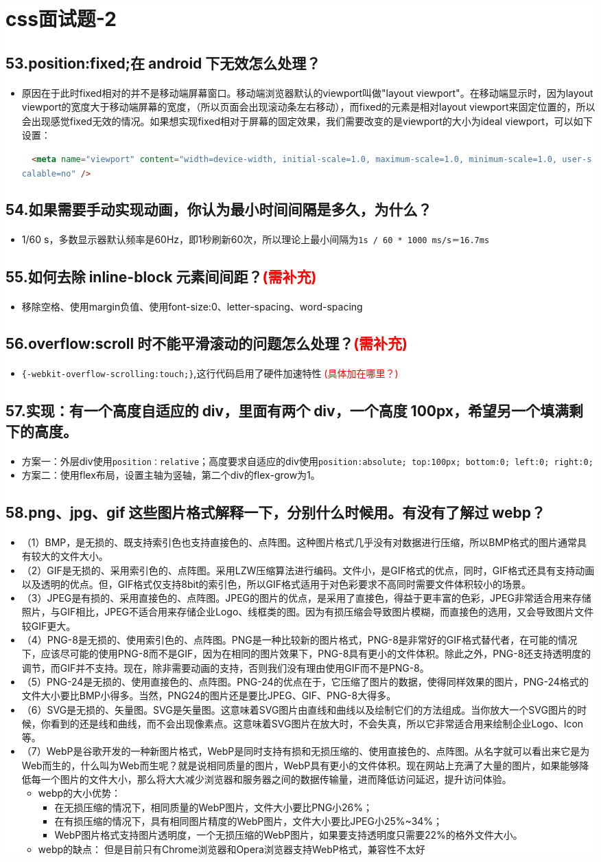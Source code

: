 # css面试题-2

## 53.position:fixed;在 android 下无效怎么处理？

* 原因在于此时fixed相对的并不是移动端屏幕窗口。移动端浏览器默认的viewport叫做"layout viewport"。在移动端显示时，因为layout viewport的宽度大于移动端屏幕的宽度，（所以页面会出现滚动条左右移动），而fixed的元素是相对layout viewport来固定位置的，所以会出现感觉fixed无效的情况。如果想实现fixed相对于屏幕的固定效果，我们需要改变的是viewport的大小为ideal viewport，可以如下设置：
  ```html
    <meta name="viewport" content="width=device-width, initial-scale=1.0, maximum-scale=1.0, minimum-scale=1.0, user-scalable=no" />
  ```
## 54.如果需要手动实现动画，你认为最小时间间隔是多久，为什么？
* 1/60 s，多数显示器默认频率是60Hz，即1秒刷新60次，所以理论上最小间隔为`1s / 60 * 1000 ms/s＝16.7ms`

## 55.如何去除 inline-block 元素间间距？<font color="red">(需补充)</font>
* 移除空格、使用margin负值、使用font-size:0、letter-spacing、word-spacing

## 56.overflow:scroll 时不能平滑滚动的问题怎么处理？<font color="red">(需补充)</font>
* `{-webkit-overflow-scrolling:touch;}`,这行代码启用了硬件加速特性
<font color="red">(具体加在哪里？)</font>

## 57.实现：有一个高度自适应的 div，里面有两个 div，一个高度 100px，希望另一个填满剩下的高度。
* 方案一：外层div使用`position：relative`；高度要求自适应的div使用`position:absolute; top:100px; bottom:0; left:0; right:0;`
* 方案二：使用flex布局，设置主轴为竖轴，第二个div的flex-grow为1。

## 58.png、jpg、gif 这些图片格式解释一下，分别什么时候用。有没有了解过 webp？
* （1）BMP，是无损的、既支持索引色也支持直接色的、点阵图。这种图片格式几乎没有对数据进行压缩，所以BMP格式的图片通常具有较大的文件大小。
* （2）GIF是无损的、采用索引色的、点阵图。采用LZW压缩算法进行编码。文件小，是GIF格式的优点，同时，GIF格式还具有支持动画以及透明的优点。但，GIF格式仅支持8bit的索引色，所以GIF格式适用于对色彩要求不高同时需要文件体积较小的场景。
* （3）JPEG是有损的、采用直接色的、点阵图。JPEG的图片的优点，是采用了直接色，得益于更丰富的色彩，JPEG非常适合用来存储照片，与GIF相比，JPEG不适合用来存储企业Logo、线框类的图。因为有损压缩会导致图片模糊，而直接色的选用，又会导致图片文件较GIF更大。
* （4）PNG-8是无损的、使用索引色的、点阵图。PNG是一种比较新的图片格式，PNG-8是非常好的GIF格式替代者，在可能的情况下，应该尽可能的使用PNG-8而不是GIF，因为在相同的图片效果下，PNG-8具有更小的文件体积。除此之外，PNG-8还支持透明度的调节，而GIF并不支持。现在，除非需要动画的支持，否则我们没有理由使用GIF而不是PNG-8。
* （5）PNG-24是无损的、使用直接色的、点阵图。PNG-24的优点在于，它压缩了图片的数据，使得同样效果的图片，PNG-24格式的文件大小要比BMP小得多。当然，PNG24的图片还是要比JPEG、GIF、PNG-8大得多。
* （6）SVG是无损的、矢量图。SVG是矢量图。这意味着SVG图片由直线和曲线以及绘制它们的方法组成。当你放大一个SVG图片的时候，你看到的还是线和曲线，而不会出现像素点。这意味着SVG图片在放大时，不会失真，所以它非常适合用来绘制企业Logo、Icon等。
* （7）WebP是谷歌开发的一种新图片格式，WebP是同时支持有损和无损压缩的、使用直接色的、点阵图。从名字就可以看出来它是为Web而生的，什么叫为Web而生呢？就是说相同质量的图片，WebP具有更小的文件体积。现在网站上充满了大量的图片，如果能够降低每一个图片的文件大小，那么将大大减少浏览器和服务器之间的数据传输量，进而降低访问延迟，提升访问体验。
  - webp的大小优势：
    - 在无损压缩的情况下，相同质量的WebP图片，文件大小要比PNG小26%；
    - 在有损压缩的情况下，具有相同图片精度的WebP图片，文件大小要比JPEG小25%~34%；
    - WebP图片格式支持图片透明度，一个无损压缩的WebP图片，如果要支持透明度只需要22%的格外文件大小。
  - webp的缺点：
但是目前只有Chrome浏览器和Opera浏览器支持WebP格式，兼容性不太好
